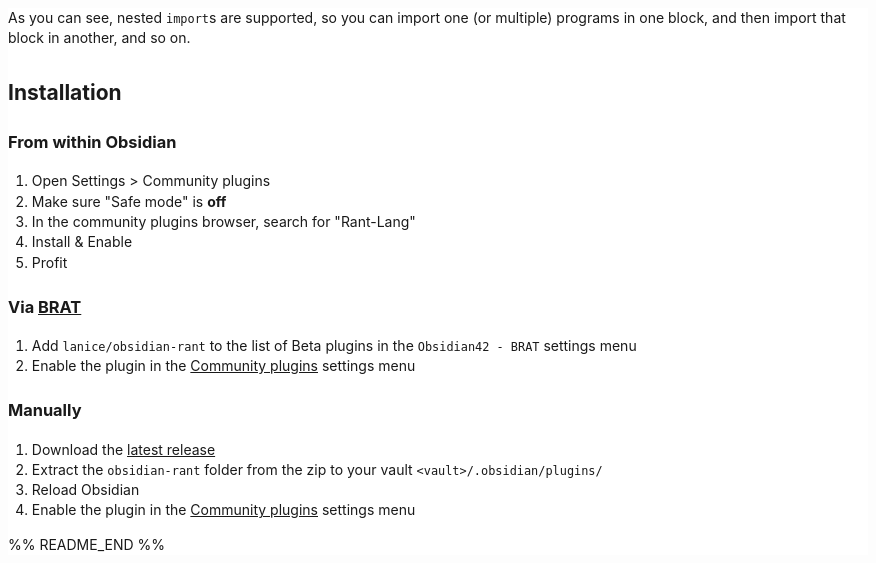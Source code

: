 As you can see, nested `import`s are supported, so you can import one (or multiple) programs in one block, and then import that block in another, and so on.

## Installation

### From within Obsidian

1. Open Settings > Community plugins
2. Make sure "Safe mode" is **off**
3. In the community plugins browser, search for "Rant-Lang"
4. Install & Enable
5. Profit

### Via [BRAT](https://github.com/TfTHacker/obsidian42-brat)

1. Add `lanice/obsidian-rant` to the list of Beta plugins in the `Obsidian42 - BRAT` settings menu
2. Enable the plugin in the [Community plugins](https://help.obsidian.md/Advanced+topics/Community+plugins) settings menu

### Manually

1. Download the [latest release](https://github.com/lanice/obsidian-rant/releases/latest)
2. Extract the `obsidian-rant` folder from the zip to your vault `<vault>/.obsidian/plugins/`
3. Reload Obsidian
4. Enable the plugin in the [Community plugins](https://help.obsidian.md/Advanced+topics/Community+plugins) settings menu


%% README_END %%